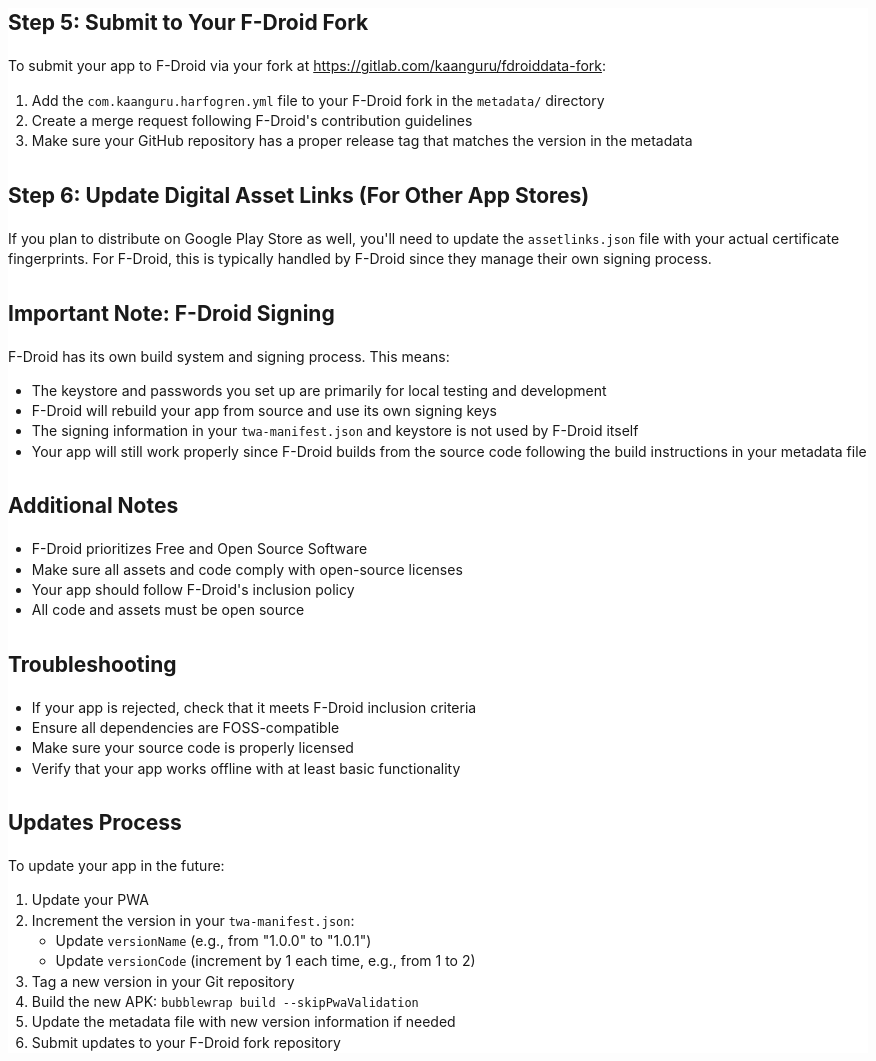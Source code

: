 ## Step 5: Submit to Your F-Droid Fork

To submit your app to F-Droid via your fork at https://gitlab.com/kaanguru/fdroiddata-fork:

1. Add the `com.kaanguru.harfogren.yml` file to your F-Droid fork in the `metadata/` directory
2. Create a merge request following F-Droid's contribution guidelines
3. Make sure your GitHub repository has a proper release tag that matches the version in the metadata

## Step 6: Update Digital Asset Links (For Other App Stores)

If you plan to distribute on Google Play Store as well, you'll need to update the `assetlinks.json` file with your actual certificate fingerprints. For F-Droid, this is typically handled by F-Droid since they manage their own signing process.

## Important Note: F-Droid Signing

F-Droid has its own build system and signing process. This means:

- The keystore and passwords you set up are primarily for local testing and development
- F-Droid will rebuild your app from source and use its own signing keys
- The signing information in your `twa-manifest.json` and keystore is not used by F-Droid itself
- Your app will still work properly since F-Droid builds from the source code following the build instructions in your metadata file

## Additional Notes

- F-Droid prioritizes Free and Open Source Software
- Make sure all assets and code comply with open-source licenses
- Your app should follow F-Droid's inclusion policy
- All code and assets must be open source

## Troubleshooting

- If your app is rejected, check that it meets F-Droid inclusion criteria
- Ensure all dependencies are FOSS-compatible
- Make sure your source code is properly licensed
- Verify that your app works offline with at least basic functionality

## Updates Process

To update your app in the future:

1. Update your PWA
2. Increment the version in your `twa-manifest.json`:
   - Update `versionName` (e.g., from "1.0.0" to "1.0.1")
   - Update `versionCode` (increment by 1 each time, e.g., from 1 to 2)
3. Tag a new version in your Git repository
4. Build the new APK: `bubblewrap build --skipPwaValidation`
5. Update the metadata file with new version information if needed
6. Submit updates to your F-Droid fork repository
